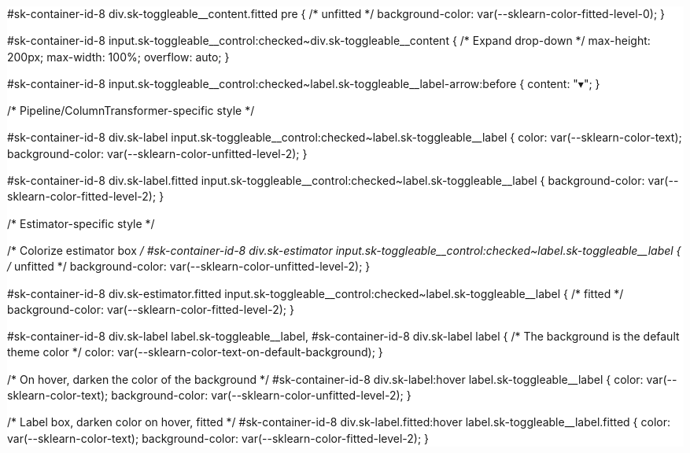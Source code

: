 #sk-container-id-8 div.sk-toggleable__content.fitted pre {
  /* unfitted */
  background-color: var(--sklearn-color-fitted-level-0);
}

#sk-container-id-8 input.sk-toggleable__control:checked~div.sk-toggleable__content {
  /* Expand drop-down */
  max-height: 200px;
  max-width: 100%;
  overflow: auto;
}

#sk-container-id-8 input.sk-toggleable__control:checked~label.sk-toggleable__label-arrow:before {
  content: "▾";
}

/* Pipeline/ColumnTransformer-specific style */

#sk-container-id-8 div.sk-label input.sk-toggleable__control:checked~label.sk-toggleable__label {
  color: var(--sklearn-color-text);
  background-color: var(--sklearn-color-unfitted-level-2);
}

#sk-container-id-8 div.sk-label.fitted input.sk-toggleable__control:checked~label.sk-toggleable__label {
  background-color: var(--sklearn-color-fitted-level-2);
}

/* Estimator-specific style */

/* Colorize estimator box */
#sk-container-id-8 div.sk-estimator input.sk-toggleable__control:checked~label.sk-toggleable__label {
  /* unfitted */
  background-color: var(--sklearn-color-unfitted-level-2);
}

#sk-container-id-8 div.sk-estimator.fitted input.sk-toggleable__control:checked~label.sk-toggleable__label {
  /* fitted */
  background-color: var(--sklearn-color-fitted-level-2);
}

#sk-container-id-8 div.sk-label label.sk-toggleable__label,
#sk-container-id-8 div.sk-label label {
  /* The background is the default theme color */
  color: var(--sklearn-color-text-on-default-background);
}

/* On hover, darken the color of the background */
#sk-container-id-8 div.sk-label:hover label.sk-toggleable__label {
  color: var(--sklearn-color-text);
  background-color: var(--sklearn-color-unfitted-level-2);
}

/* Label box, darken color on hover, fitted */
#sk-container-id-8 div.sk-label.fitted:hover label.sk-toggleable__label.fitted {
  color: var(--sklearn-color-text);
  background-color: var(--sklearn-color-fitted-level-2);
}
